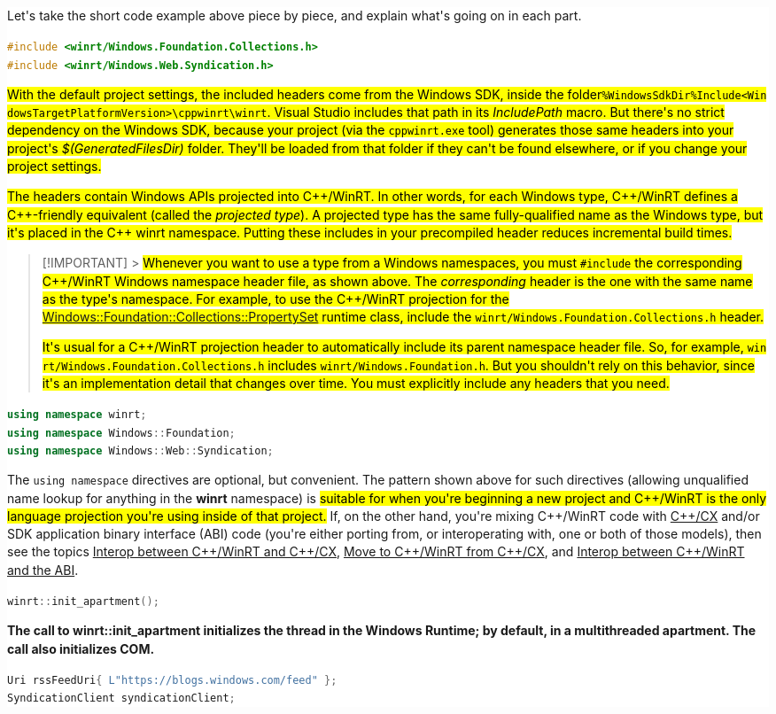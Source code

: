 Let's take the short code example above piece by piece, and explain what's going on in each part.

```cpp
#include <winrt/Windows.Foundation.Collections.h>
#include <winrt/Windows.Web.Syndication.h>
```

<mark>With the default project settings, the included headers come from the Windows SDK, inside the folder`%WindowsSdkDir%Include<WindowsTargetPlatformVersion>\cppwinrt\winrt`. Visual Studio includes that path in its _IncludePath_ macro. But there's no strict dependency on the Windows SDK, because your project (via the `cppwinrt.exe` tool) generates those same headers into your project's _$(GeneratedFilesDir)_ folder. They'll be loaded from that folder if they can't be found elsewhere, or if you change your project settings.</mark>

<mark>The headers contain Windows APIs projected into C++/WinRT. In other words, for each Windows type, C++/WinRT defines a C++-friendly equivalent (called the _projected type_). A projected type has the same fully-qualified name as the Windows type, but it's placed in the C++ winrt namespace. Putting these includes in your precompiled header reduces incremental build times.</mark>

> [!IMPORTANT] > <mark>Whenever you want to use a type from a Windows namespaces, you must `#include` the corresponding C++/WinRT Windows namespace header file, as shown above. The _corresponding_ header is the one with the same name as the type's namespace. For example, to use the C++/WinRT projection for the [Windows::Foundation::Collections::PropertySet](/uwp/api/windows.foundation.collections.propertyset) runtime class, include the `winrt/Windows.Foundation.Collections.h` header.</mark>
>
> <mark>It's usual for a C++/WinRT projection header to automatically include its parent namespace header file. So, for example, `winrt/Windows.Foundation.Collections.h` includes `winrt/Windows.Foundation.h`. But you shouldn't rely on this behavior, since it's an implementation detail that changes over time. You must explicitly include any headers that you need.</mark>

```cpp
using namespace winrt;
using namespace Windows::Foundation;
using namespace Windows::Web::Syndication;
```

The `using namespace` directives are optional, but convenient. The pattern shown above for such directives (allowing unqualified name lookup for anything in the **winrt** namespace) is <mark>suitable for when you're beginning a new project and C++/WinRT is the only language projection you're using inside of that project.</mark> If, on the other hand, you're mixing C++/WinRT code with [C++/CX](/cpp/cppcx/visual-c-language-reference-c-cx) and/or SDK application binary interface (ABI) code (you're either porting from, or interoperating with, one or both of those models), then see the topics [Interop between C++/WinRT and C++/CX](interop-winrt-cx.md), [Move to C++/WinRT from C++/CX](move-to-winrt-from-cx.md), and [Interop between C++/WinRT and the ABI](interop-winrt-abi.md).

```cpp
winrt::init_apartment();
```

**The call to winrt::init_apartment initializes the thread in the Windows Runtime; by default, in a multithreaded apartment. The call also initializes COM.**

```cpp
Uri rssFeedUri{ L"https://blogs.windows.com/feed" };
SyndicationClient syndicationClient;
```
